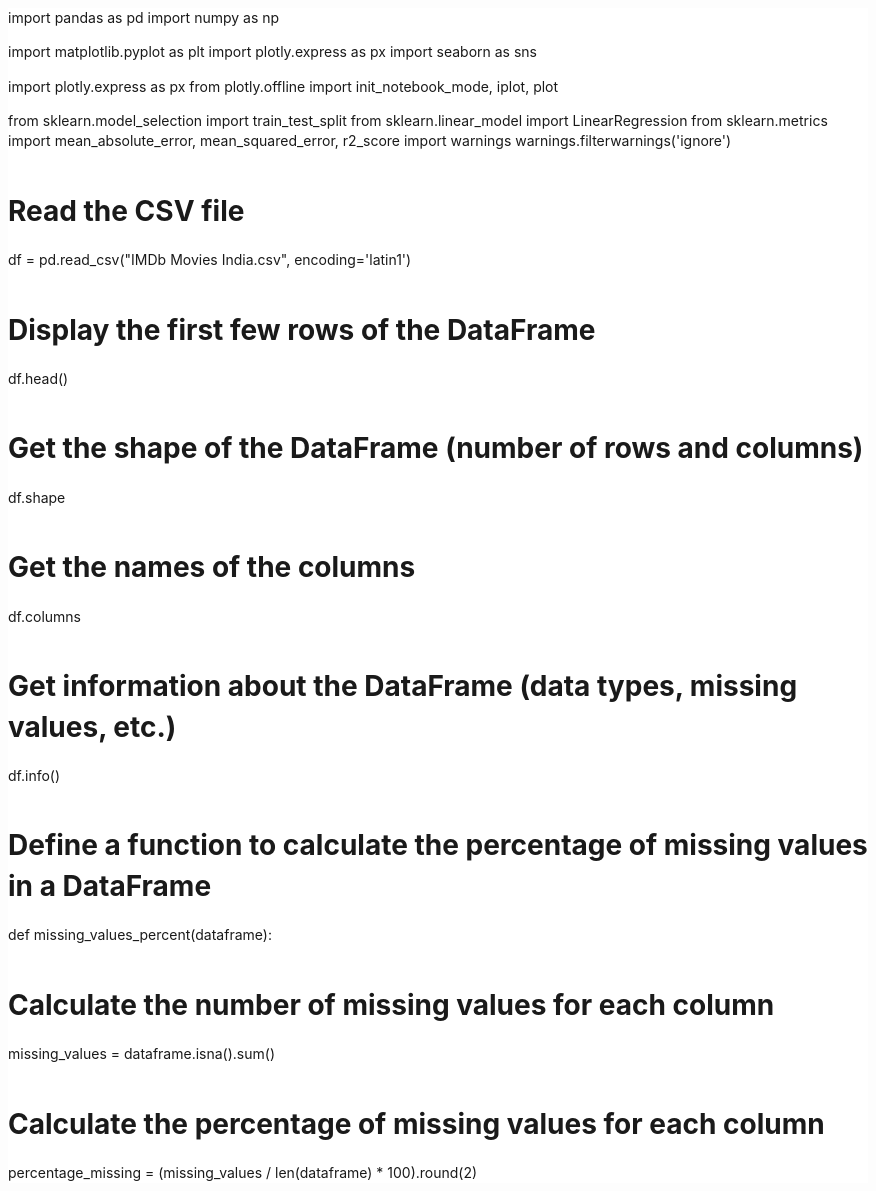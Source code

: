 import pandas as pd
import numpy as np

import matplotlib.pyplot as plt
import plotly.express as px
import seaborn as sns

import plotly.express as px
from plotly.offline import init_notebook_mode, iplot, plot

from sklearn.model_selection import train_test_split
from sklearn.linear_model import LinearRegression
from sklearn.metrics import mean_absolute_error, mean_squared_error, r2_score
import warnings
warnings.filterwarnings('ignore')

# Read the CSV file
df = pd.read_csv("IMDb Movies India.csv", encoding='latin1')

# Display the first few rows of the DataFrame
df.head()

# Get the shape of the DataFrame (number of rows and columns)
df.shape

# Get the names of the columns
df.columns

# Get information about the DataFrame (data types, missing values, etc.)
df.info()

# Define a function to calculate the percentage of missing values in a DataFrame
def missing_values_percent(dataframe):
  # Calculate the number of missing values for each column
  missing_values = dataframe.isna().sum()
  
  # Calculate the percentage of missing values for each column
  percentage_missing = (missing_values / len(dataframe) * 100).round(2)
